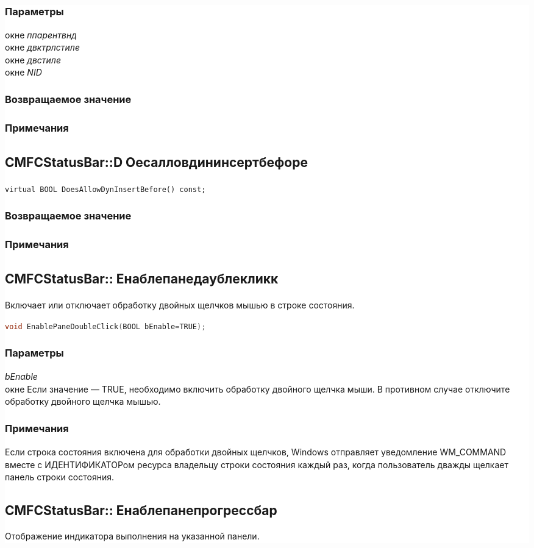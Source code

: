 ### <a name="parameters"></a>Параметры

окне *ппарентвнд*<br/>
окне *двктрлстиле*<br/>
окне *двстиле*<br/>
окне *NID*<br/>

### <a name="return-value"></a>Возвращаемое значение

### <a name="remarks"></a>Примечания

## <a name="cmfcstatusbardoesallowdyninsertbefore"></a><a name="doesallowdyninsertbefore"></a> CMFCStatusBar::D Оесалловдининсертбефоре

```
virtual BOOL DoesAllowDynInsertBefore() const;
```

### <a name="return-value"></a>Возвращаемое значение

### <a name="remarks"></a>Примечания

## <a name="cmfcstatusbarenablepanedoubleclick"></a><a name="enablepanedoubleclick"></a> CMFCStatusBar:: Енаблепанедаублекликк

Включает или отключает обработку двойных щелчков мышью в строке состояния.

```cpp
void EnablePaneDoubleClick(BOOL bEnable=TRUE);
```

### <a name="parameters"></a>Параметры

*bEnable*<br/>
окне Если значение — TRUE, необходимо включить обработку двойного щелчка мыши. В противном случае отключите обработку двойного щелчка мышью.

### <a name="remarks"></a>Примечания

Если строка состояния включена для обработки двойных щелчков, Windows отправляет уведомление WM_COMMAND вместе с ИДЕНТИФИКАТОРом ресурса владельцу строки состояния каждый раз, когда пользователь дважды щелкает панель строки состояния.

## <a name="cmfcstatusbarenablepaneprogressbar"></a><a name="enablepaneprogressbar"></a> CMFCStatusBar:: Енаблепанепрогрессбар

Отображение индикатора выполнения на указанной панели.
